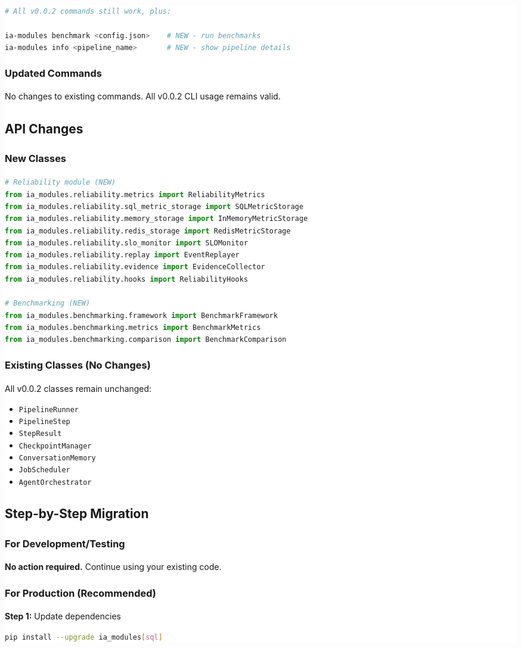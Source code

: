 ```bash
# All v0.0.2 commands still work, plus:

ia-modules benchmark <config.json>    # NEW - run benchmarks
ia-modules info <pipeline_name>       # NEW - show pipeline details
```

### Updated Commands

No changes to existing commands. All v0.0.2 CLI usage remains valid.

## API Changes

### New Classes

```python
# Reliability module (NEW)
from ia_modules.reliability.metrics import ReliabilityMetrics
from ia_modules.reliability.sql_metric_storage import SQLMetricStorage
from ia_modules.reliability.memory_storage import InMemoryMetricStorage
from ia_modules.reliability.redis_storage import RedisMetricStorage
from ia_modules.reliability.slo_monitor import SLOMonitor
from ia_modules.reliability.replay import EventReplayer
from ia_modules.reliability.evidence import EvidenceCollector
from ia_modules.reliability.hooks import ReliabilityHooks

# Benchmarking (NEW)
from ia_modules.benchmarking.framework import BenchmarkFramework
from ia_modules.benchmarking.metrics import BenchmarkMetrics
from ia_modules.benchmarking.comparison import BenchmarkComparison
```

### Existing Classes (No Changes)

All v0.0.2 classes remain unchanged:
- `PipelineRunner`
- `PipelineStep`
- `StepResult`
- `CheckpointManager`
- `ConversationMemory`
- `JobScheduler`
- `AgentOrchestrator`

## Step-by-Step Migration

### For Development/Testing

**No action required.** Continue using your existing code.

### For Production (Recommended)

**Step 1:** Update dependencies
```bash
pip install --upgrade ia_modules[sql]
```
